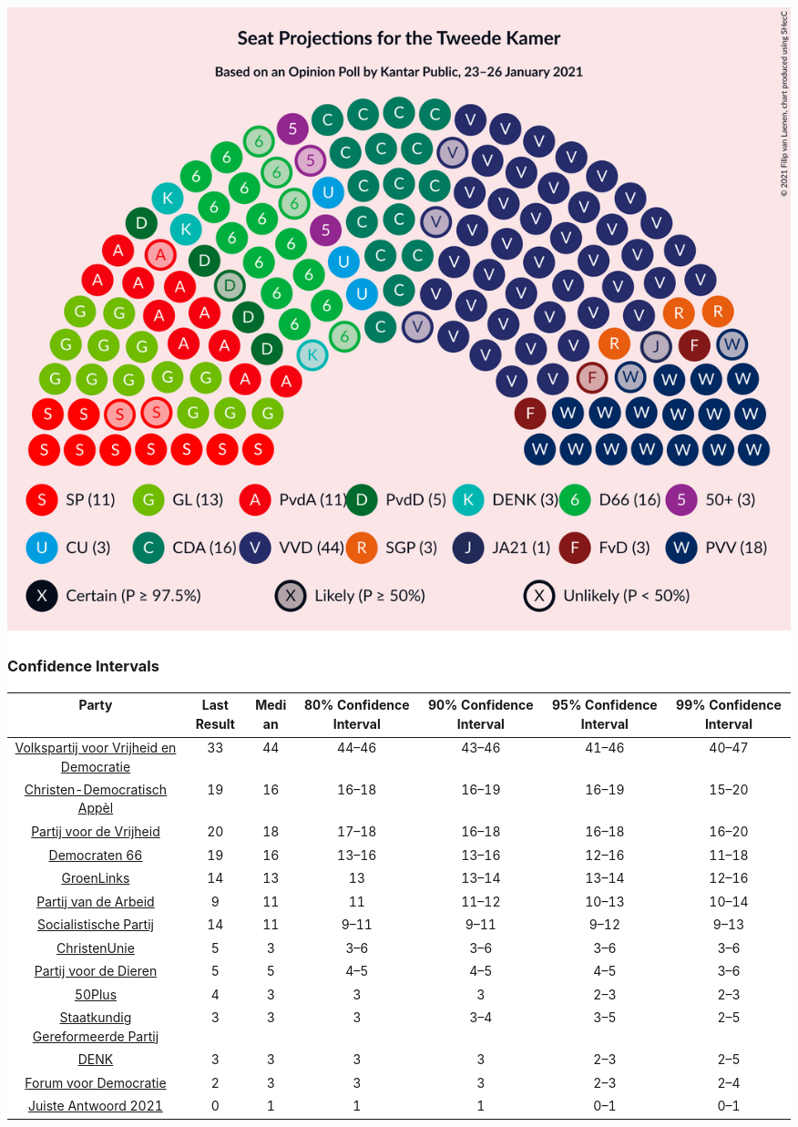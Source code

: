 ![Graph with seating plan not yet produced](2021-01-26-KantarPublic-seating-plan.png "Seating Plan")

### Confidence Intervals

| Party | Last Result | Median | 80% Confidence Interval | 90% Confidence Interval | 95% Confidence Interval | 99% Confidence Interval |
|:-----:|:-----------:|:------:|:-----------------------:|:-----------------------:|:-----------------------:|:-----------------------:|
| <a href="#volkspartij-voor-vrijheid-en-democratie">Volkspartij voor Vrijheid en Democratie</a> | 33 | 44 | 44–46 |43–46 |41–46 |40–47 |
| <a href="#christen-democratisch-appèl">Christen-Democratisch Appèl</a> | 19 | 16 | 16–18 |16–19 |16–19 |15–20 |
| <a href="#partij-voor-de-vrijheid">Partij voor de Vrijheid</a> | 20 | 18 | 17–18 |16–18 |16–18 |16–20 |
| <a href="#democraten-66">Democraten 66</a> | 19 | 16 | 13–16 |13–16 |12–16 |11–18 |
| <a href="#groenlinks">GroenLinks</a> | 14 | 13 | 13 |13–14 |13–14 |12–16 |
| <a href="#partij-van-de-arbeid">Partij van de Arbeid</a> | 9 | 11 | 11 |11–12 |10–13 |10–14 |
| <a href="#socialistische-partij">Socialistische Partij</a> | 14 | 11 | 9–11 |9–11 |9–12 |9–13 |
| <a href="#christenunie">ChristenUnie</a> | 5 | 3 | 3–6 |3–6 |3–6 |3–6 |
| <a href="#partij-voor-de-dieren">Partij voor de Dieren</a> | 5 | 5 | 4–5 |4–5 |4–5 |3–6 |
| <a href="#50plus">50Plus</a> | 4 | 3 | 3 |3 |2–3 |2–3 |
| <a href="#staatkundig-gereformeerde-partij">Staatkundig Gereformeerde Partij</a> | 3 | 3 | 3 |3–4 |3–5 |2–5 |
| <a href="#denk">DENK</a> | 3 | 3 | 3 |3 |2–3 |2–5 |
| <a href="#forum-voor-democratie">Forum voor Democratie</a> | 2 | 3 | 3 |3 |2–3 |2–4 |
| <a href="#juiste-antwoord-2021">Juiste Antwoord 2021</a> | 0 | 1 | 1 |1 |0–1 |0–1 |